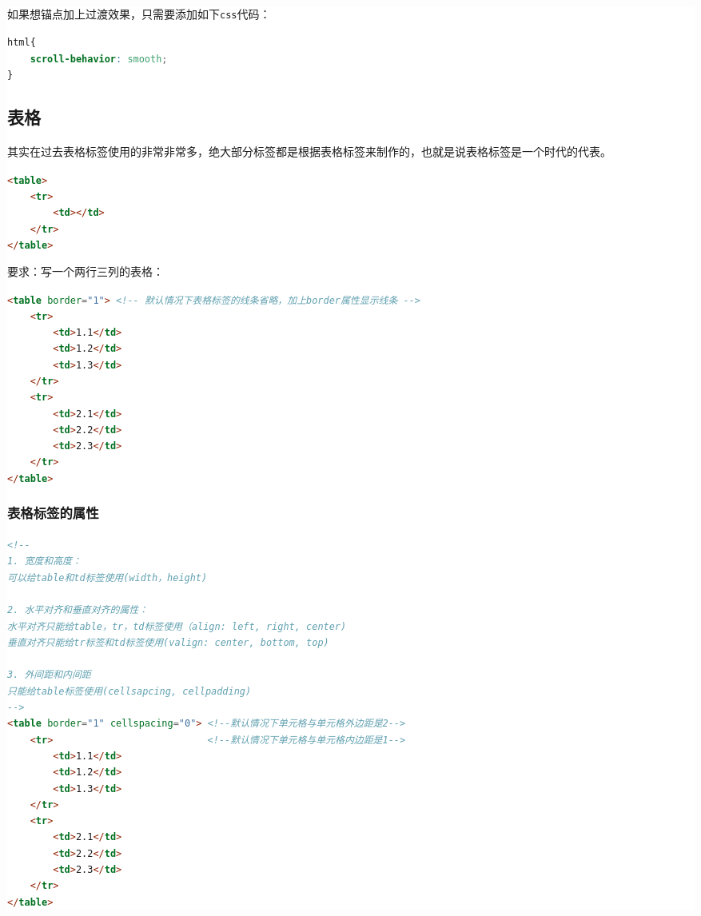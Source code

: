 如果想锚点加上过渡效果，只需要添加如下`css`代码：

```css
html{
    scroll-behavior: smooth;
}
```

## 表格

其实在过去表格标签使用的非常非常多，绝大部分标签都是根据表格标签来制作的，也就是说表格标签是一个时代的代表。

```html
<table>
    <tr>
        <td></td>
    </tr>
</table>
```

要求：写一个两行三列的表格：

```html
<table border="1"> <!-- 默认情况下表格标签的线条省略，加上border属性显示线条 -->
    <tr>
    	<td>1.1</td>
        <td>1.2</td>
        <td>1.3</td>
    </tr>
    <tr>
    	<td>2.1</td>
        <td>2.2</td>
        <td>2.3</td>
    </tr>
</table>
```

### 表格标签的属性

```html
<!--
1. 宽度和高度：
可以给table和td标签使用(width，height)

2. 水平对齐和垂直对齐的属性：
水平对齐只能给table，tr，td标签使用（align: left, right, center)
垂直对齐只能给tr标签和td标签使用(valign: center, bottom, top)

3. 外间距和内间距
只能给table标签使用(cellsapcing, cellpadding)
-->
<table border="1" cellspacing="0"> <!--默认情况下单元格与单元格外边距是2--> 
    <tr>                           <!--默认情况下单元格与单元格内边距是1--> 
    	<td>1.1</td>
        <td>1.2</td>
        <td>1.3</td>
    </tr>
    <tr>
    	<td>2.1</td>
        <td>2.2</td>
        <td>2.3</td>
    </tr>
</table>
```
